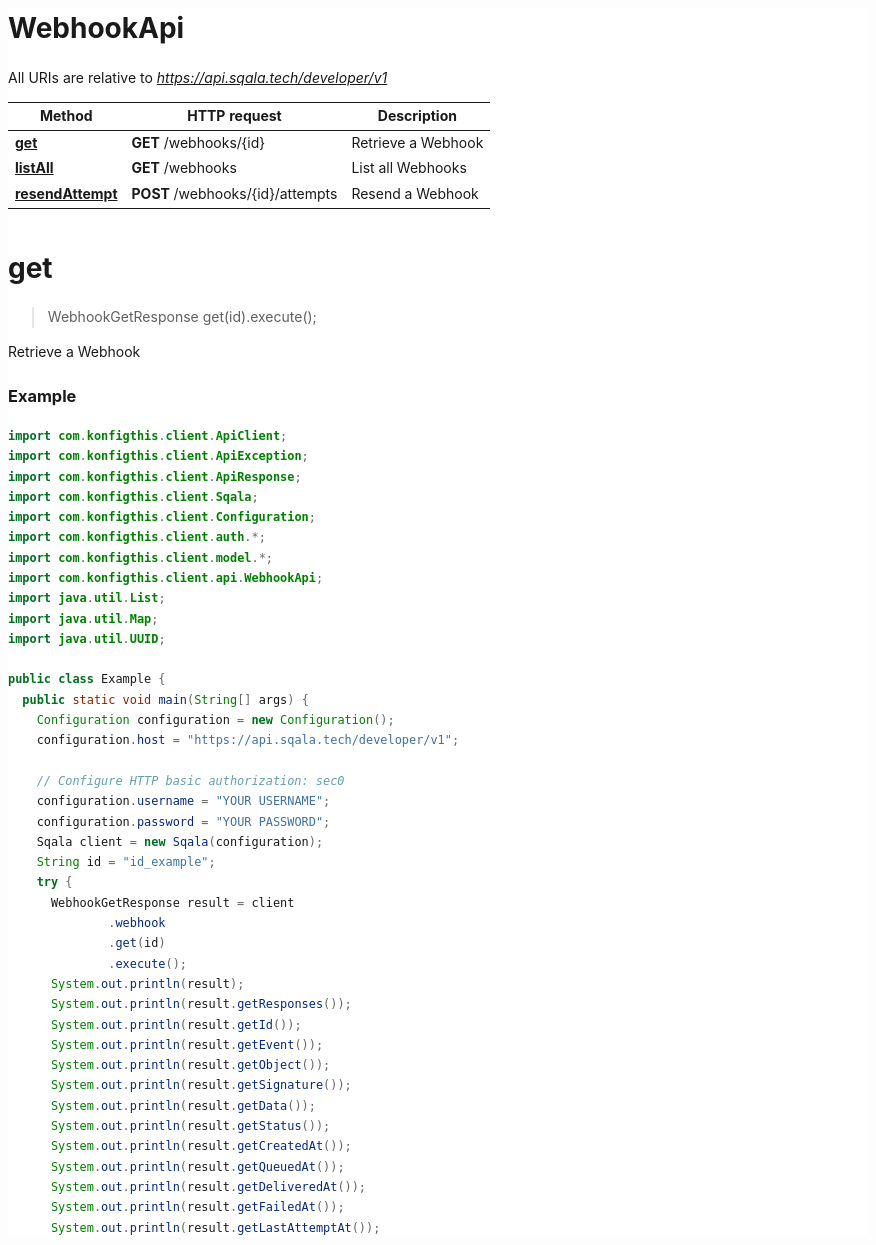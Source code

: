 # WebhookApi

All URIs are relative to *https://api.sqala.tech/developer/v1*

| Method | HTTP request | Description |
|------------- | ------------- | -------------|
| [**get**](WebhookApi.md#get) | **GET** /webhooks/{id} | Retrieve a Webhook |
| [**listAll**](WebhookApi.md#listAll) | **GET** /webhooks | List all Webhooks |
| [**resendAttempt**](WebhookApi.md#resendAttempt) | **POST** /webhooks/{id}/attempts | Resend a Webhook |


<a name="get"></a>
# **get**
> WebhookGetResponse get(id).execute();

Retrieve a Webhook



### Example
```java
import com.konfigthis.client.ApiClient;
import com.konfigthis.client.ApiException;
import com.konfigthis.client.ApiResponse;
import com.konfigthis.client.Sqala;
import com.konfigthis.client.Configuration;
import com.konfigthis.client.auth.*;
import com.konfigthis.client.model.*;
import com.konfigthis.client.api.WebhookApi;
import java.util.List;
import java.util.Map;
import java.util.UUID;

public class Example {
  public static void main(String[] args) {
    Configuration configuration = new Configuration();
    configuration.host = "https://api.sqala.tech/developer/v1";
    
    // Configure HTTP basic authorization: sec0
    configuration.username = "YOUR USERNAME";
    configuration.password = "YOUR PASSWORD";
    Sqala client = new Sqala(configuration);
    String id = "id_example";
    try {
      WebhookGetResponse result = client
              .webhook
              .get(id)
              .execute();
      System.out.println(result);
      System.out.println(result.getResponses());
      System.out.println(result.getId());
      System.out.println(result.getEvent());
      System.out.println(result.getObject());
      System.out.println(result.getSignature());
      System.out.println(result.getData());
      System.out.println(result.getStatus());
      System.out.println(result.getCreatedAt());
      System.out.println(result.getQueuedAt());
      System.out.println(result.getDeliveredAt());
      System.out.println(result.getFailedAt());
      System.out.println(result.getLastAttemptAt());
```